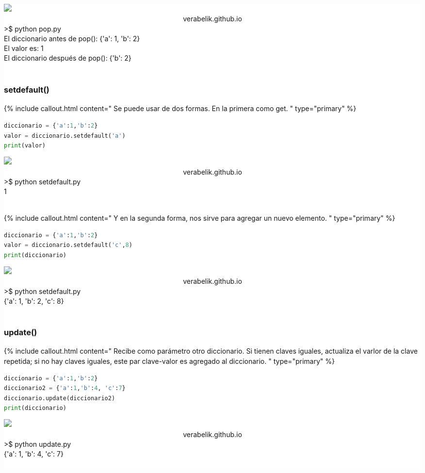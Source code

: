 <link href="css/miEstilo.css" rel="stylesheet" type="text/css">
<div id="barra"><img src="images/terminal/botones.png" id="botones"><center id="texto_barra">verabelik.github.io</center></div>
<div id="terminal">
>$ python pop.py<br/>
El diccionario antes de pop():  {'a': 1, 'b': 2}<br/>
El valor es:  1<br/>
El diccionario después de pop():  {'b': 2}<br/></div>
<br/>

### setdefault()
{% include callout.html content="
Se puede usar de dos formas. En la primera como get.
" type="primary" %}
```python
diccionario = {'a':1,'b':2}
valor = diccionario.setdefault('a')
print(valor)
````

<link href="css/miEstilo.css" rel="stylesheet" type="text/css">
<div id="barra"><img src="images/terminal/botones.png" id="botones"><center id="texto_barra">verabelik.github.io</center></div>
<div id="terminal">
>$ python setdefault.py<br/>
1<br/></div>
<br/>

{% include callout.html content="
Y en la segunda forma, nos sirve para agregar un nuevo elemento.
" type="primary" %}
```python
diccionario = {'a':1,'b':2}
valor = diccionario.setdefault('c',8)
print(diccionario)
````

<link href="css/miEstilo.css" rel="stylesheet" type="text/css">
<div id="barra"><img src="images/terminal/botones.png" id="botones"><center id="texto_barra">verabelik.github.io</center></div>
<div id="terminal">
>$ python setdefault.py<br/>
{'a': 1, 'b': 2, 'c': 8}<br/></div>
<br/>

### update()
{% include callout.html content="
Recibe como parámetro otro diccionario. Si tienen claves iguales, actualiza el varlor de la clave repetida; si no hay claves iguales, este par clave-valor es agregado al diccionario.
" type="primary" %}
```python
diccionario = {'a':1,'b':2}
diccionario2 = {'a':1,'b':4, 'c':7}
diccionario.update(diccionario2)
print(diccionario)
````

<link href="css/miEstilo.css" rel="stylesheet" type="text/css">
<div id="barra"><img src="images/terminal/botones.png" id="botones"><center id="texto_barra">verabelik.github.io</center></div>
<div id="terminal">
>$ python update.py<br/>
{'a': 1, 'b': 4, 'c': 7}<br/></div>
<br/>